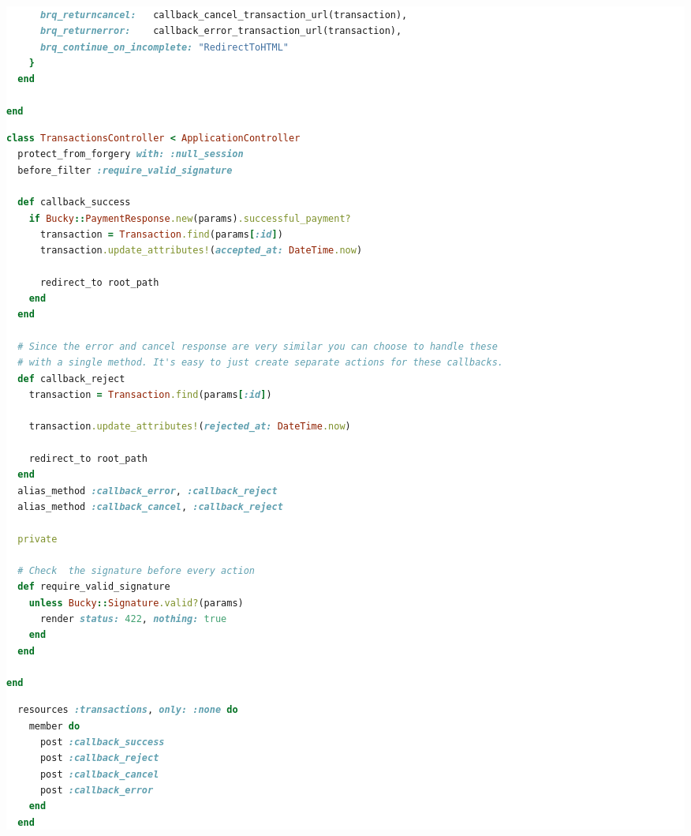 ``` ruby
      brq_returncancel:   callback_cancel_transaction_url(transaction),
      brq_returnerror:    callback_error_transaction_url(transaction),
      brq_continue_on_incomplete: "RedirectToHTML"
    }
  end

end
```

```ruby
class TransactionsController < ApplicationController
  protect_from_forgery with: :null_session
  before_filter :require_valid_signature

  def callback_success
    if Bucky::PaymentResponse.new(params).successful_payment?
      transaction = Transaction.find(params[:id])
      transaction.update_attributes!(accepted_at: DateTime.now)

      redirect_to root_path
    end
  end

  # Since the error and cancel response are very similar you can choose to handle these
  # with a single method. It's easy to just create separate actions for these callbacks.
  def callback_reject
    transaction = Transaction.find(params[:id])

    transaction.update_attributes!(rejected_at: DateTime.now)

    redirect_to root_path
  end
  alias_method :callback_error, :callback_reject
  alias_method :callback_cancel, :callback_reject

  private

  # Check  the signature before every action
  def require_valid_signature
    unless Bucky::Signature.valid?(params)
      render status: 422, nothing: true
    end
  end

end
```

``` ruby
  resources :transactions, only: :none do
    member do
      post :callback_success
      post :callback_reject
      post :callback_cancel
      post :callback_error
    end
  end
```


[NVP endpoint]: http://support.buckaroo.nl/nl/index.php/NVP_Koppeling
[GitHub Issues]: https://github.com/sajoku/bucky/issues
